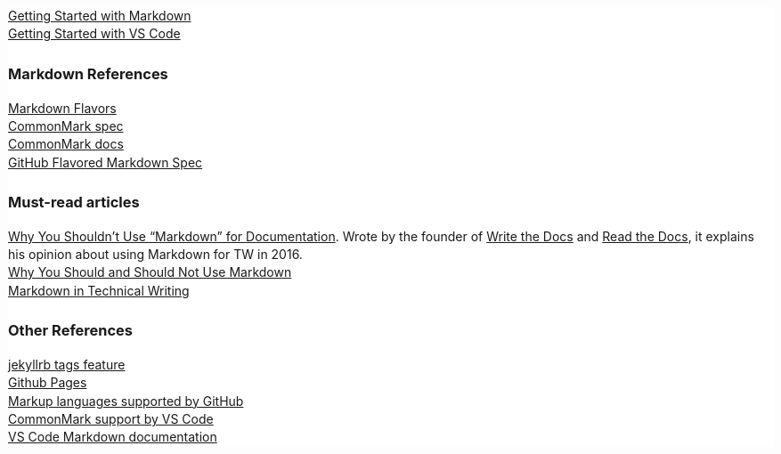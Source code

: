 [Getting Started with Markdown](https://www.markdownguide.org/getting-started/)  
[Getting Started with VS Code](https://code.visualstudio.com/docs/introvideos/basics)


### Markdown References

[Markdown Flavors](https://github.com/commonmark/commonmark-spec/wiki/markdown-flavors)  
[CommonMark spec](https://spec.commonmark.org)  
[CommonMark docs](https://commonmark.org)  
[GitHub Flavored Markdown Spec](https://github.github.com/gfm/)

### **Must-read articles**

[Why You Shouldn’t Use “Markdown” for Documentation](https://www.ericholscher.com/blog/2016/mar/15/dont-use-markdown-for-technical-docs/). Wrote by the founder of [Write the Docs](https://www.writethedocs.org) and [Read the Docs](https://www.writethedocs.org), it explains his opinion about using Markdown for TW in 2016.  
[Why You Should and Should Not Use Markdown](https://medium.com/@stymied/why-you-should-and-should-not-use-markdown-1b9d70987792)  
[Markdown in Technical Writing](https://medium.com/technical-writing-is-easy/markdown-in-technical-writing-96e818816be9)  

### Other References

[jekyllrb tags feature](https://jekyllrb.com/docs/posts/#categories-and-tags)  
[Github Pages](https://pages.github.com)  
[Markup languages supported by GitHub](https://github.com/github/markup#markups)  
[CommonMark support by VS Code](https://code.visualstudio.com/docs/languages/markdown#_does-vs-code-support-github-flavored-markdown)  
[VS Code Markdown documentation](https://code.visualstudio.com/docs/languages/markdown)  

